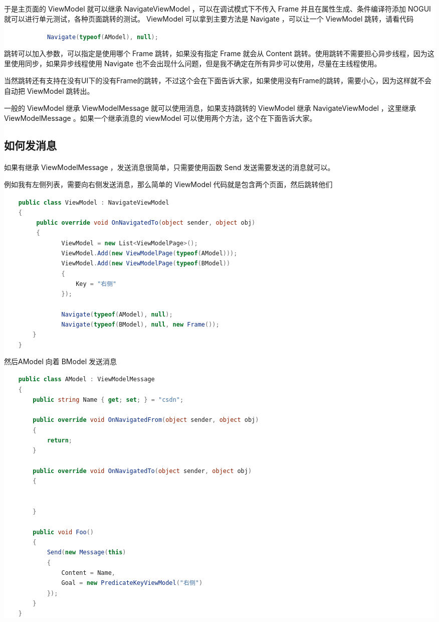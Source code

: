 于是主页面的 ViewModel 就可以继承 NavigateViewModel ，可以在调试模式下不传入 Frame 并且在属性生成、条件编译符添加 NOGUI 就可以进行单元测试，各种页面跳转的测试。 ViewModel 可以拿到主要方法是 Navigate ，可以让一个 ViewModel 跳转，请看代码

```csharp
            Navigate(typeof(AModel), null);

```

跳转可以加入参数，可以指定是使用哪个 Frame 跳转，如果没有指定 Frame 就会从 Content 跳转。使用跳转不需要担心异步线程，因为这里使用同步，如果异步线程使用 Navigate 也不会出现什么问题，但是我不确定在所有异步可以使用，尽量在主线程使用。

当然跳转还有支持在没有UI下的没有Frame的跳转，不过这个会在下面告诉大家，如果使用没有Frame的跳转，需要小心，因为这样就不会自动把 ViewModel 跳转出。

一般的 ViewModel 继承 ViewModelMessage 就可以使用消息，如果支持跳转的 ViewModel 继承 NavigateViewModel ，这里继承 ViewModelMessage 。如果一个继承消息的 viewModel 可以使用两个方法，这个在下面告诉大家。

## 如何发消息

如果有继承 ViewModelMessage ，发送消息很简单，只需要使用函数 Send 发送需要发送的消息就可以。

例如我有左侧列表，需要向右侧发送消息，那么简单的 ViewModel 代码就是包含两个页面，然后跳转他们

```csharp
    public class ViewModel : NavigateViewModel
    {
         public override void OnNavigatedTo(object sender, object obj)
         {
                ViewModel = new List<ViewModelPage>();
                ViewModel.Add(new ViewModelPage(typeof(AModel)));
                ViewModel.Add(new ViewModelPage(typeof(BModel))
                {
                    Key = "右侧"
                });

                Navigate(typeof(AModel), null);
                Navigate(typeof(BModel), null, new Frame());
        }
    }
```

然后AModel 向着 BModel 发送消息

```csharp
    public class AModel : ViewModelMessage
    {
        public string Name { get; set; } = "csdn";

        public override void OnNavigatedFrom(object sender, object obj)
        {
            return;
        }

        public override void OnNavigatedTo(object sender, object obj)
        {

            
        }

        public void Foo()
        {
            Send(new Message(this)
            {
                Content = Name,
                Goal = new PredicateKeyViewModel("右侧")
            });
        }
    }
```

